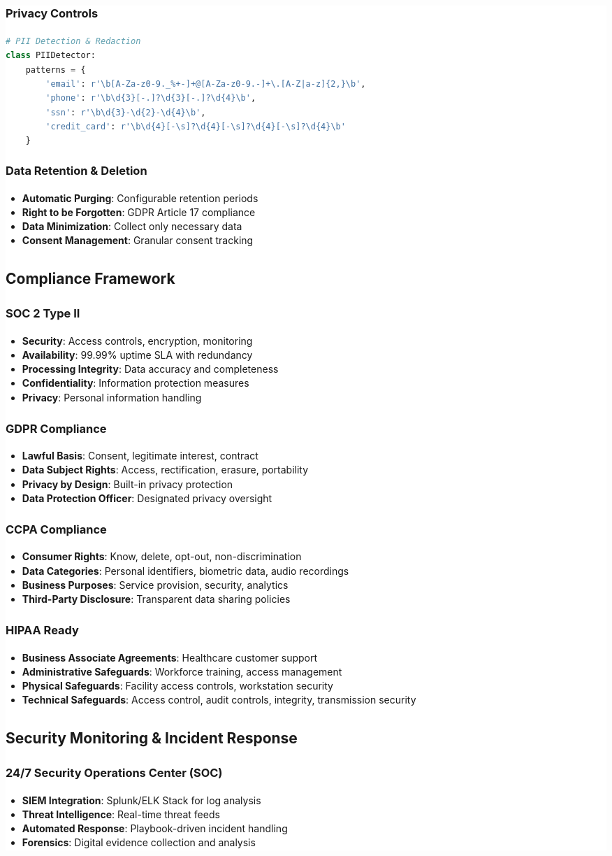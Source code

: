 ### Privacy Controls
```python
# PII Detection & Redaction
class PIIDetector:
    patterns = {
        'email': r'\b[A-Za-z0-9._%+-]+@[A-Za-z0-9.-]+\.[A-Z|a-z]{2,}\b',
        'phone': r'\b\d{3}[-.]?\d{3}[-.]?\d{4}\b',
        'ssn': r'\b\d{3}-\d{2}-\d{4}\b',
        'credit_card': r'\b\d{4}[-\s]?\d{4}[-\s]?\d{4}[-\s]?\d{4}\b'
    }
```

### Data Retention & Deletion
- **Automatic Purging**: Configurable retention periods
- **Right to be Forgotten**: GDPR Article 17 compliance
- **Data Minimization**: Collect only necessary data
- **Consent Management**: Granular consent tracking

## Compliance Framework

### SOC 2 Type II
- **Security**: Access controls, encryption, monitoring
- **Availability**: 99.99% uptime SLA with redundancy
- **Processing Integrity**: Data accuracy and completeness
- **Confidentiality**: Information protection measures
- **Privacy**: Personal information handling

### GDPR Compliance
- **Lawful Basis**: Consent, legitimate interest, contract
- **Data Subject Rights**: Access, rectification, erasure, portability
- **Privacy by Design**: Built-in privacy protection
- **Data Protection Officer**: Designated privacy oversight

### CCPA Compliance
- **Consumer Rights**: Know, delete, opt-out, non-discrimination
- **Data Categories**: Personal identifiers, biometric data, audio recordings
- **Business Purposes**: Service provision, security, analytics
- **Third-Party Disclosure**: Transparent data sharing policies

### HIPAA Ready
- **Business Associate Agreements**: Healthcare customer support
- **Administrative Safeguards**: Workforce training, access management
- **Physical Safeguards**: Facility access controls, workstation security
- **Technical Safeguards**: Access control, audit controls, integrity, transmission security

## Security Monitoring & Incident Response

### 24/7 Security Operations Center (SOC)
- **SIEM Integration**: Splunk/ELK Stack for log analysis
- **Threat Intelligence**: Real-time threat feeds
- **Automated Response**: Playbook-driven incident handling
- **Forensics**: Digital evidence collection and analysis
